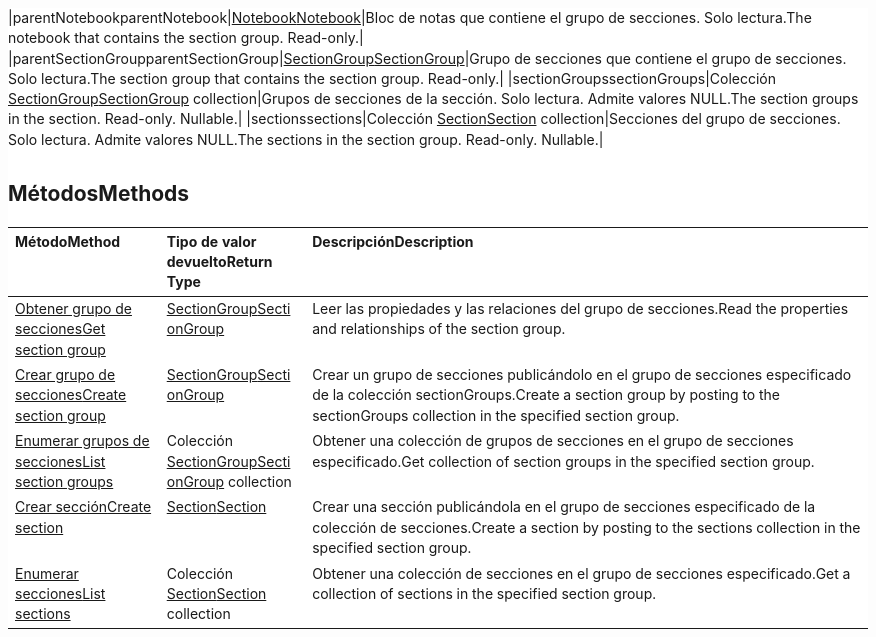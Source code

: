 |<span data-ttu-id="b825d-158">parentNotebook</span><span class="sxs-lookup"><span data-stu-id="b825d-158">parentNotebook</span></span>|[<span data-ttu-id="b825d-159">Notebook</span><span class="sxs-lookup"><span data-stu-id="b825d-159">Notebook</span></span>](notebook.md)|<span data-ttu-id="b825d-p112">Bloc de notas que contiene el grupo de secciones. Solo lectura.</span><span class="sxs-lookup"><span data-stu-id="b825d-p112">The notebook that contains the section group. Read-only.</span></span>|
|<span data-ttu-id="b825d-162">parentSectionGroup</span><span class="sxs-lookup"><span data-stu-id="b825d-162">parentSectionGroup</span></span>|[<span data-ttu-id="b825d-163">SectionGroup</span><span class="sxs-lookup"><span data-stu-id="b825d-163">SectionGroup</span></span>](sectiongroup.md)|<span data-ttu-id="b825d-p113">Grupo de secciones que contiene el grupo de secciones. Solo lectura.</span><span class="sxs-lookup"><span data-stu-id="b825d-p113">The section group that contains the section group. Read-only.</span></span>|
|<span data-ttu-id="b825d-166">sectionGroups</span><span class="sxs-lookup"><span data-stu-id="b825d-166">sectionGroups</span></span>|<span data-ttu-id="b825d-167">Colección [SectionGroup](sectiongroup.md)</span><span class="sxs-lookup"><span data-stu-id="b825d-167">[SectionGroup](sectiongroup.md) collection</span></span>|<span data-ttu-id="b825d-p114">Grupos de secciones de la sección. Solo lectura. Admite valores NULL.</span><span class="sxs-lookup"><span data-stu-id="b825d-p114">The section groups in the section. Read-only. Nullable.</span></span>|
|<span data-ttu-id="b825d-171">sections</span><span class="sxs-lookup"><span data-stu-id="b825d-171">sections</span></span>|<span data-ttu-id="b825d-172">Colección [Section](section.md)</span><span class="sxs-lookup"><span data-stu-id="b825d-172">[Section](section.md) collection</span></span>|<span data-ttu-id="b825d-p115">Secciones del grupo de secciones. Solo lectura. Admite valores NULL.</span><span class="sxs-lookup"><span data-stu-id="b825d-p115">The sections in the section group. Read-only. Nullable.</span></span>|

## <a name="methods"></a><span data-ttu-id="b825d-176">Métodos</span><span class="sxs-lookup"><span data-stu-id="b825d-176">Methods</span></span>

| <span data-ttu-id="b825d-177">Método</span><span class="sxs-lookup"><span data-stu-id="b825d-177">Method</span></span>           | <span data-ttu-id="b825d-178">Tipo de valor devuelto</span><span class="sxs-lookup"><span data-stu-id="b825d-178">Return Type</span></span>    |<span data-ttu-id="b825d-179">Descripción</span><span class="sxs-lookup"><span data-stu-id="b825d-179">Description</span></span>|
|:---------------|:--------|:----------|
|[<span data-ttu-id="b825d-180">Obtener grupo de secciones</span><span class="sxs-lookup"><span data-stu-id="b825d-180">Get section group</span></span>](../api/sectiongroup-get.md) | [<span data-ttu-id="b825d-181">SectionGroup</span><span class="sxs-lookup"><span data-stu-id="b825d-181">SectionGroup</span></span>](sectiongroup.md) |<span data-ttu-id="b825d-182">Leer las propiedades y las relaciones del grupo de secciones.</span><span class="sxs-lookup"><span data-stu-id="b825d-182">Read the properties and relationships of the section group.</span></span>|
|[<span data-ttu-id="b825d-183">Crear grupo de secciones</span><span class="sxs-lookup"><span data-stu-id="b825d-183">Create section group</span></span>](../api/sectiongroup-post-sectiongroups.md) |[<span data-ttu-id="b825d-184">SectionGroup</span><span class="sxs-lookup"><span data-stu-id="b825d-184">SectionGroup</span></span>](sectiongroup.md)| <span data-ttu-id="b825d-185">Crear un grupo de secciones publicándolo en el grupo de secciones especificado de la colección sectionGroups.</span><span class="sxs-lookup"><span data-stu-id="b825d-185">Create a section group by posting to the sectionGroups collection in the specified section group.</span></span>|
|[<span data-ttu-id="b825d-186">Enumerar grupos de secciones</span><span class="sxs-lookup"><span data-stu-id="b825d-186">List section groups</span></span>](../api/sectiongroup-list-sectiongroups.md) |<span data-ttu-id="b825d-187">Colección [SectionGroup](sectiongroup.md)</span><span class="sxs-lookup"><span data-stu-id="b825d-187">[SectionGroup](sectiongroup.md) collection</span></span>| <span data-ttu-id="b825d-188">Obtener una colección de grupos de secciones en el grupo de secciones especificado.</span><span class="sxs-lookup"><span data-stu-id="b825d-188">Get collection of section groups in the specified section group.</span></span>|
|[<span data-ttu-id="b825d-189">Crear sección</span><span class="sxs-lookup"><span data-stu-id="b825d-189">Create section</span></span>](../api/sectiongroup-post-sections.md) |[<span data-ttu-id="b825d-190">Section</span><span class="sxs-lookup"><span data-stu-id="b825d-190">Section</span></span>](section.md)| <span data-ttu-id="b825d-191">Crear una sección publicándola en el grupo de secciones especificado de la colección de secciones.</span><span class="sxs-lookup"><span data-stu-id="b825d-191">Create a section by posting to the sections collection in the specified section group.</span></span>|
|[<span data-ttu-id="b825d-192">Enumerar secciones</span><span class="sxs-lookup"><span data-stu-id="b825d-192">List sections</span></span>](../api/sectiongroup-list-sections.md) |<span data-ttu-id="b825d-193">Colección [Section](section.md)</span><span class="sxs-lookup"><span data-stu-id="b825d-193">[Section](section.md) collection</span></span>| <span data-ttu-id="b825d-194">Obtener una colección de secciones en el grupo de secciones especificado.</span><span class="sxs-lookup"><span data-stu-id="b825d-194">Get a collection of sections in the specified section group.</span></span>|



